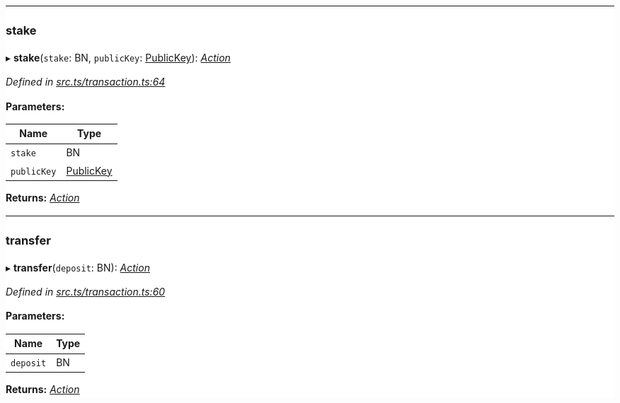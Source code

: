 ___

###  stake

▸ **stake**(`stake`: BN, `publicKey`: [PublicKey](../classes/_utils_key_pair_.publickey.md)): *[Action](../classes/_transaction_.action.md)*

*Defined in [src.ts/transaction.ts:64](https://github.com/nearprotocol/nearlib/blob/fe97eb6/src.ts/transaction.ts#L64)*

**Parameters:**

Name | Type |
------ | ------ |
`stake` | BN |
`publicKey` | [PublicKey](../classes/_utils_key_pair_.publickey.md) |

**Returns:** *[Action](../classes/_transaction_.action.md)*

___

###  transfer

▸ **transfer**(`deposit`: BN): *[Action](../classes/_transaction_.action.md)*

*Defined in [src.ts/transaction.ts:60](https://github.com/nearprotocol/nearlib/blob/fe97eb6/src.ts/transaction.ts#L60)*

**Parameters:**

Name | Type |
------ | ------ |
`deposit` | BN |

**Returns:** *[Action](../classes/_transaction_.action.md)*

